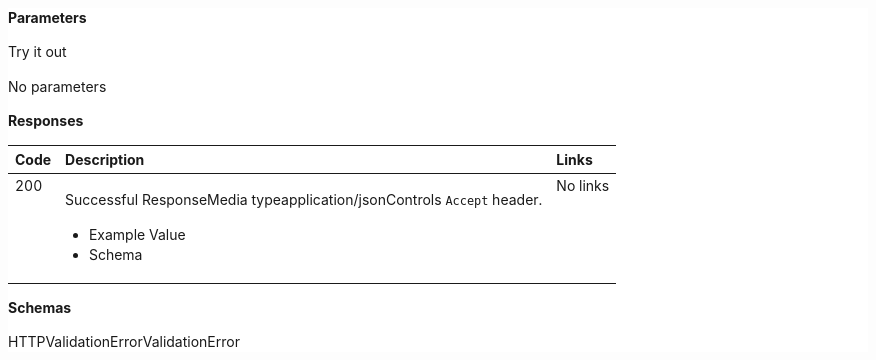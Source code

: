 **Parameters**

Try it out

No parameters

**Responses**

<table>
  <thead>
    <tr>
      <th style="text-align:left">Code</th>
      <th style="text-align:left">Description</th>
      <th style="text-align:left">Links</th>
    </tr>
  </thead>
  <tbody>
    <tr>
      <td style="text-align:left">200</td>
      <td style="text-align:left">
        <p>Successful ResponseMedia typeapplication/jsonControls <code>Accept</code> header.</p>
        <ul>
          <li>Example Value</li>
          <li>Schema</li>
        </ul>
      </td>
      <td style="text-align:left">No links</td>
    </tr>
  </tbody>
</table>

**Schemas**

HTTPValidationErrorValidationError

